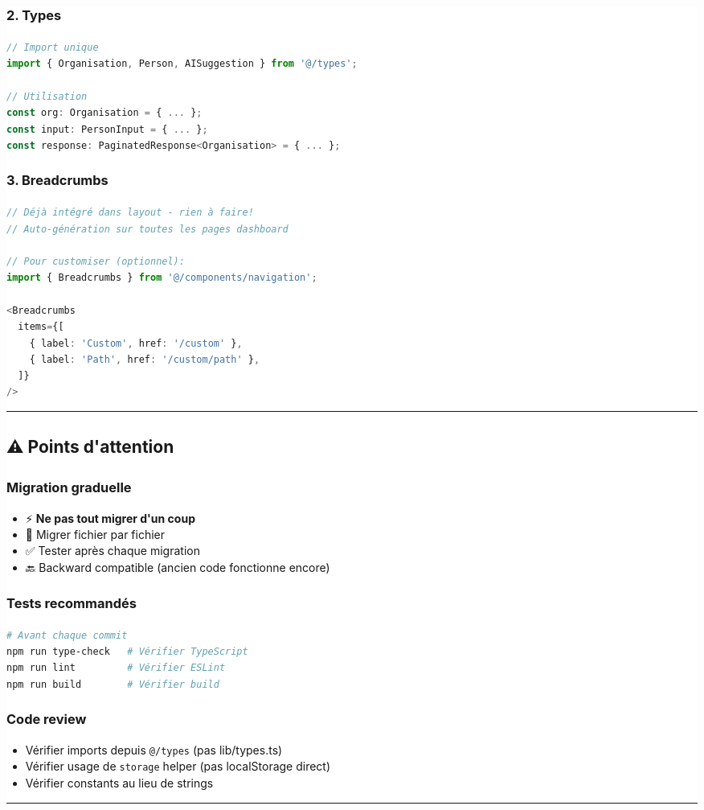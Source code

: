 ### 2. Types
```typescript
// Import unique
import { Organisation, Person, AISuggestion } from '@/types';

// Utilisation
const org: Organisation = { ... };
const input: PersonInput = { ... };
const response: PaginatedResponse<Organisation> = { ... };
```

### 3. Breadcrumbs
```typescript
// Déjà intégré dans layout - rien à faire!
// Auto-génération sur toutes les pages dashboard

// Pour customiser (optionnel):
import { Breadcrumbs } from '@/components/navigation';

<Breadcrumbs
  items={[
    { label: 'Custom', href: '/custom' },
    { label: 'Path', href: '/custom/path' },
  ]}
/>
```

---

## ⚠️ Points d'attention

### Migration graduelle
- ⚡ **Ne pas tout migrer d'un coup**
- 🔄 Migrer fichier par fichier
- ✅ Tester après chaque migration
- 🔙 Backward compatible (ancien code fonctionne encore)

### Tests recommandés
```bash
# Avant chaque commit
npm run type-check   # Vérifier TypeScript
npm run lint         # Vérifier ESLint
npm run build        # Vérifier build
```

### Code review
- Vérifier imports depuis `@/types` (pas lib/types.ts)
- Vérifier usage de `storage` helper (pas localStorage direct)
- Vérifier constants au lieu de strings

---
